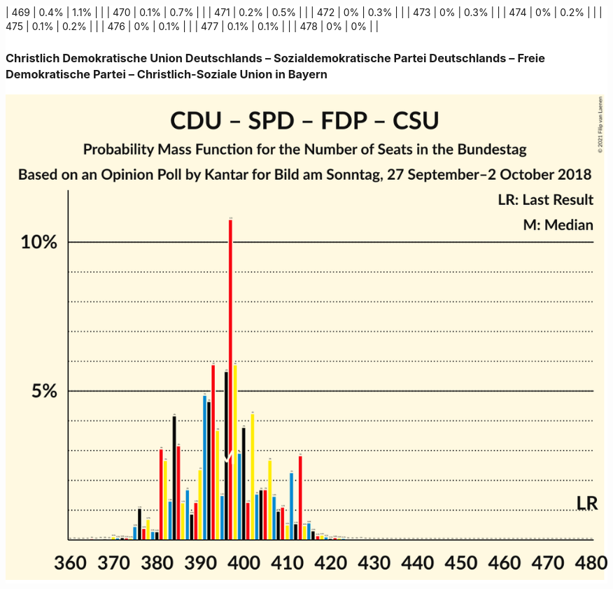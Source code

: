 | 469 | 0.4% | 1.1% |  |
| 470 | 0.1% | 0.7% |  |
| 471 | 0.2% | 0.5% |  |
| 472 | 0% | 0.3% |  |
| 473 | 0% | 0.3% |  |
| 474 | 0% | 0.2% |  |
| 475 | 0.1% | 0.2% |  |
| 476 | 0% | 0.1% |  |
| 477 | 0.1% | 0.1% |  |
| 478 | 0% | 0% |  |

### Christlich Demokratische Union Deutschlands – Sozialdemokratische Partei Deutschlands – Freie Demokratische Partei – Christlich-Soziale Union in Bayern

![Graph with seats probability mass function not yet produced](2018-10-02-Kantar-coalitions-seats-pmf-cdu–spd–fdp–csu.png "Seats Probability Mass Function")
